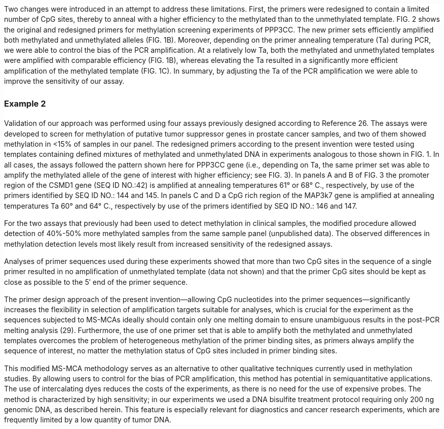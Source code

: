 Two changes were introduced in an attempt to address these limitations. First, the primers were redesigned to contain a limited number of CpG sites, thereby to anneal with a higher efficiency to the methylated than to the unmethylated template. FIG. 2 shows the original and redesigned primers for methylation screening experiments of PPP3CC. The new primer sets efficiently amplified both methylated and unmethylated alleles (FIG. 1B). Moreover, depending on the primer annealing temperature (Ta) during PCR, we were able to control the bias of the PCR amplification. At a relatively low Ta, both the methylated and unmethylated templates were amplified with comparable efficiency (FIG. 1B), whereas elevating the Ta resulted in a significantly more efficient amplification of the methylated template (FIG. 1C). In summary, by adjusting the Ta of the PCR amplification we were able to improve the sensitivity of our assay.

### Example 2

Validation of our approach was performed using four assays previously designed according to Reference 26. The assays were developed to screen for methylation of putative tumor suppressor genes in prostate cancer samples, and two of them showed methylation in <15% of samples in our panel. The redesigned primers according to the present invention were tested using templates containing defined mixtures of methylated and unmethylated DNA in experiments analogous to those shown in FIG. 1. In all cases, the assays followed the pattern shown here for PPP3CC gene (i.e., depending on Ta, the same primer set was able to amplify the methylated allele of the gene of interest with higher efficiency; see FIG. 3). In panels A and B of FIG. 3 the promoter region of the CSMD1 gene (SEQ ID NO.:42) is amplified at annealing temperatures 61° or 68° C., respectively, by use of the primers identified by SEQ ID NO.: 144 and 145. In panels C and D a CpG rich region of the MAP3k7 gene is amplified at annealing temperatures Ta 60° and 64° C., respectively by use of the primers identified by SEQ ID NO.: 146 and 147.

For the two assays that previously had been used to detect methylation in clinical samples, the modified procedure allowed detection of 40%-50% more methylated samples from the same sample panel (unpublished data). The observed differences in methylation detection levels most likely result from increased sensitivity of the redesigned assays.

Analyses of primer sequences used during these experiments showed that more than two CpG sites in the sequence of a single primer resulted in no amplification of unmethylated template (data not shown) and that the primer CpG sites should be kept as close as possible to the 5′ end of the primer sequence.

The primer design approach of the present invention—allowing CpG nucleotides into the primer sequences—significantly increases the flexibility in selection of amplification targets suitable for analyses, which is crucial for the experiment as the sequences subjected to MS-MCAs ideally should contain only one melting domain to ensure unambiguous results in the post-PCR melting analysis (29). Furthermore, the use of one primer set that is able to amplify both the methylated and unmethylated templates overcomes the problem of heterogeneous methylation of the primer binding sites, as primers always amplify the sequence of interest, no matter the methylation status of CpG sites included in primer binding sites.

This modified MS-MCA methodology serves as an alternative to other qualitative techniques currently used in methylation studies. By allowing users to control for the bias of PCR amplification, this method has potential in semiquantitative applications. The use of intercalating dyes reduces the costs of the experiments, as there is no need for the use of expensive probes. The method is characterized by high sensitivity; in our experiments we used a DNA bisulfite treatment protocol requiring only 200 ng genomic DNA, as described herein. This feature is especially relevant for diagnostics and cancer research experiments, which are frequently limited by a low quantity of tumor DNA.
